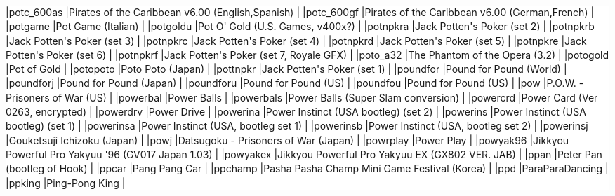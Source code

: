 |potc_600as	|Pirates of the Caribbean v6.00 (English,Spanish)	|
|potc_600gf	|Pirates of the Caribbean v6.00 (German,French)	|
|potgame	|Pot Game (Italian)	|
|potgoldu	|Pot O' Gold (U.S. Games, v400x?)	|
|potnpkra	|Jack Potten's Poker (set 2)	|
|potnpkrb	|Jack Potten's Poker (set 3)	|
|potnpkrc	|Jack Potten's Poker (set 4)	|
|potnpkrd	|Jack Potten's Poker (set 5)	|
|potnpkre	|Jack Potten's Poker (set 6)	|
|potnpkrf	|Jack Potten's Poker (set 7, Royale GFX)	|
|poto_a32	|The Phantom of the Opera (3.2)	|
|potogold	|Pot of Gold	|
|potopoto	|Poto Poto (Japan)	|
|pottnpkr	|Jack Potten's Poker (set 1)	|
|poundfor	|Pound for Pound (World)	|
|poundforj	|Pound for Pound (Japan)	|
|poundforu	|Pound for Pound (US)	|
|poundfou	|Pound for Pound (US)	|
|pow	|P.O.W. - Prisoners of War (US)	|
|powerbal	|Power Balls	|
|powerbals	|Power Balls (Super Slam conversion)	|
|powercrd	|Power Card (Ver 0263, encrypted)	|
|powerdrv	|Power Drive	|
|powerina	|Power Instinct (USA bootleg) (set 2)	|
|powerins	|Power Instinct (USA bootleg) (set 1)	|
|powerinsa	|Power Instinct (USA, bootleg set 1)	|
|powerinsb	|Power Instinct (USA, bootleg set 2)	|
|powerinsj	|Gouketsuji Ichizoku (Japan)	|
|powj	|Datsugoku - Prisoners of War (Japan)	|
|powrplay	|Power Play	|
|powyak96	|Jikkyou Powerful Pro Yakyuu '96 (GV017 Japan 1.03)	|
|powyakex	|Jikkyou Powerful Pro Yakyuu EX (GX802 VER. JAB)	|
|ppan	|Peter Pan (bootleg of Hook)	|
|ppcar	|Pang Pang Car	|
|ppchamp	|Pasha Pasha Champ Mini Game Festival (Korea)	|
|ppd	|ParaParaDancing	|
|ppking	|Ping-Pong King	|